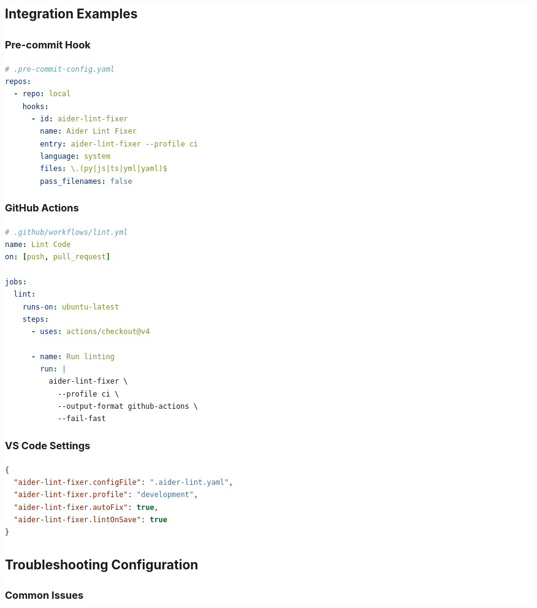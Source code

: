 ## Integration Examples

### Pre-commit Hook

```yaml
# .pre-commit-config.yaml
repos:
  - repo: local
    hooks:
      - id: aider-lint-fixer
        name: Aider Lint Fixer
        entry: aider-lint-fixer --profile ci
        language: system
        files: \.(py|js|ts|yml|yaml)$
        pass_filenames: false
```

### GitHub Actions

```yaml
# .github/workflows/lint.yml
name: Lint Code
on: [push, pull_request]

jobs:
  lint:
    runs-on: ubuntu-latest
    steps:
      - uses: actions/checkout@v4
      
      - name: Run linting
        run: |
          aider-lint-fixer \
            --profile ci \
            --output-format github-actions \
            --fail-fast
```

### VS Code Settings

```json
{
  "aider-lint-fixer.configFile": ".aider-lint.yaml",
  "aider-lint-fixer.profile": "development",
  "aider-lint-fixer.autoFix": true,
  "aider-lint-fixer.lintOnSave": true
}
```

## Troubleshooting Configuration

### Common Issues
